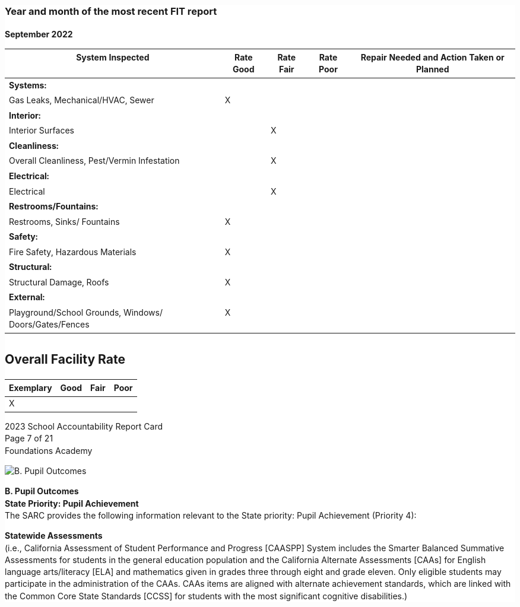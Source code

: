 ### Year and month of the most recent FIT report
**September 2022**

| System Inspected | Rate Good | Rate Fair | Rate Poor | Repair Needed and Action Taken or Planned |
|------------------|-----------|-----------|-----------|------------------------------------------|
| **Systems:**     |           |           |           |                                          |
| Gas Leaks, Mechanical/HVAC, Sewer | X |           |           |                                          |
| **Interior:**    |           |           |           |                                          |
| Interior Surfaces |           | X         |           |                                          |
| **Cleanliness:** |           |           |           |                                          |
| Overall Cleanliness, Pest/Vermin Infestation |           | X         |           |                                          |
| **Electrical:**  |           |           |           |                                          |
| Electrical       |           | X         |           |                                          |
| **Restrooms/Fountains:** |   |           |           |                                          |
| Restrooms, Sinks/ Fountains | X |           |           |                                          |
| **Safety:**      |           |           |           |                                          |
| Fire Safety, Hazardous Materials | X |           |           |                                          |
| **Structural:**  |           |           |           |                                          |
| Structural Damage, Roofs | X |           |           |                                          |
| **External:**    |           |           |           |                                          |
| Playground/School Grounds, Windows/ Doors/Gates/Fences | X |           |           |                                          |

## Overall Facility Rate
| Exemplary | Good | Fair | Poor |
|-----------|------|------|------|
| X         |      |      |      |

2023 School Accountability Report Card  
Page 7 of 21  
Foundations Academy

![B. Pupil Outcomes](https://example.com/image.png)

**B. Pupil Outcomes**  
**State Priority: Pupil Achievement**  
The SARC provides the following information relevant to the State priority: Pupil Achievement (Priority 4):

**Statewide Assessments**  
(i.e., California Assessment of Student Performance and Progress [CAASPP] System includes the Smarter Balanced Summative Assessments for students in the general education population and the California Alternate Assessments [CAAs] for English language arts/literacy [ELA] and mathematics given in grades three through eight and grade eleven. Only eligible students may participate in the administration of the CAAs. CAAs items are aligned with alternate achievement standards, which are linked with the Common Core State Standards [CCSS] for students with the most significant cognitive disabilities.)
